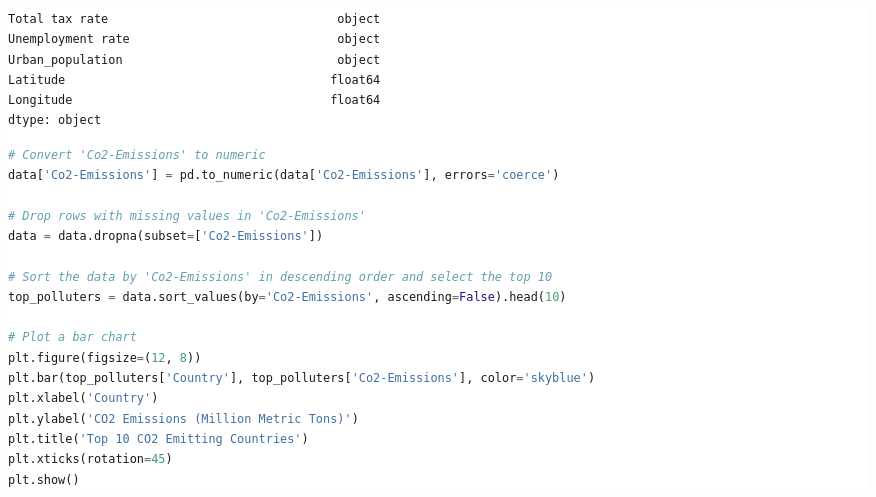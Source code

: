     Total tax rate                                object
    Unemployment rate                             object
    Urban_population                              object
    Latitude                                     float64
    Longitude                                    float64
    dtype: object
    


```python
# Convert 'Co2-Emissions' to numeric
data['Co2-Emissions'] = pd.to_numeric(data['Co2-Emissions'], errors='coerce')

# Drop rows with missing values in 'Co2-Emissions'
data = data.dropna(subset=['Co2-Emissions'])

# Sort the data by 'Co2-Emissions' in descending order and select the top 10
top_polluters = data.sort_values(by='Co2-Emissions', ascending=False).head(10)

# Plot a bar chart
plt.figure(figsize=(12, 8))
plt.bar(top_polluters['Country'], top_polluters['Co2-Emissions'], color='skyblue')
plt.xlabel('Country')
plt.ylabel('CO2 Emissions (Million Metric Tons)')
plt.title('Top 10 CO2 Emitting Countries')
plt.xticks(rotation=45)
plt.show()

```


    